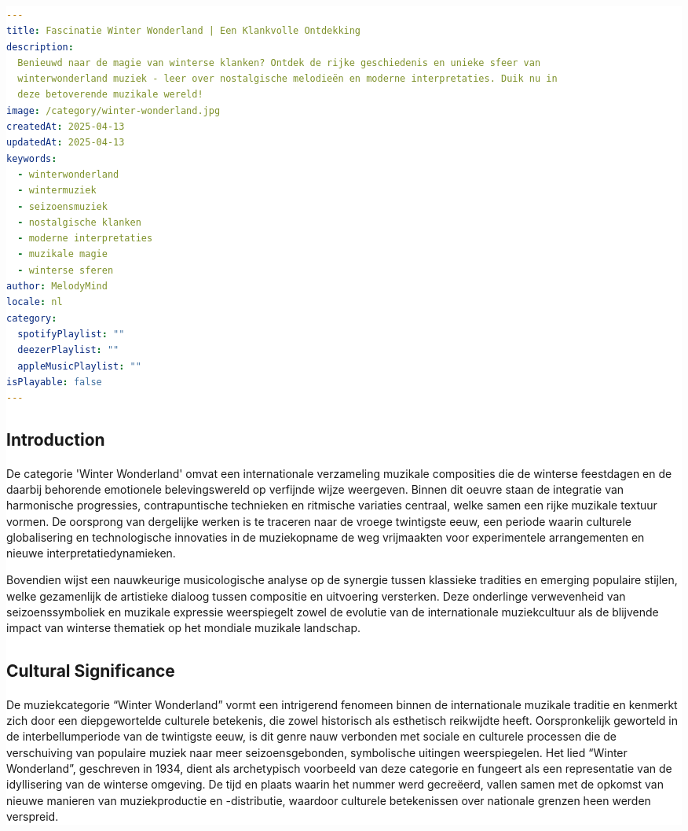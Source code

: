 ```yaml
---
title: Fascinatie Winter Wonderland | Een Klankvolle Ontdekking
description:
  Benieuwd naar de magie van winterse klanken? Ontdek de rijke geschiedenis en unieke sfeer van
  winterwonderland muziek - leer over nostalgische melodieën en moderne interpretaties. Duik nu in
  deze betoverende muzikale wereld!
image: /category/winter-wonderland.jpg
createdAt: 2025-04-13
updatedAt: 2025-04-13
keywords:
  - winterwonderland
  - wintermuziek
  - seizoensmuziek
  - nostalgische klanken
  - moderne interpretaties
  - muzikale magie
  - winterse sferen
author: MelodyMind
locale: nl
category:
  spotifyPlaylist: ""
  deezerPlaylist: ""
  appleMusicPlaylist: ""
isPlayable: false
---
```


## Introduction

De categorie 'Winter Wonderland' omvat een internationale verzameling muzikale composities die de
winterse feestdagen en de daarbij behorende emotionele belevingswereld op verfijnde wijze weergeven.
Binnen dit oeuvre staan de integratie van harmonische progressies, contrapuntische technieken en
ritmische variaties centraal, welke samen een rijke muzikale textuur vormen. De oorsprong van
dergelijke werken is te traceren naar de vroege twintigste eeuw, een periode waarin culturele
globalisering en technologische innovaties in de muziekopname de weg vrijmaakten voor experimentele
arrangementen en nieuwe interpretatiedynamieken.

Bovendien wijst een nauwkeurige musicologische analyse op de synergie tussen klassieke tradities en
emerging populaire stijlen, welke gezamenlijk de artistieke dialoog tussen compositie en uitvoering
versterken. Deze onderlinge verwevenheid van seizoenssymboliek en muzikale expressie weerspiegelt
zowel de evolutie van de internationale muziekcultuur als de blijvende impact van winterse thematiek
op het mondiale muzikale landschap.

## Cultural Significance

De muziekcategorie “Winter Wonderland” vormt een intrigerend fenomeen binnen de internationale
muzikale traditie en kenmerkt zich door een diepgewortelde culturele betekenis, die zowel historisch
als esthetisch reikwijdte heeft. Oorspronkelijk geworteld in de interbellumperiode van de twintigste
eeuw, is dit genre nauw verbonden met sociale en culturele processen die de verschuiving van
populaire muziek naar meer seizoensgebonden, symbolische uitingen weerspiegelen. Het lied “Winter
Wonderland”, geschreven in 1934, dient als archetypisch voorbeeld van deze categorie en fungeert als
een representatie van de idyllisering van de winterse omgeving. De tijd en plaats waarin het nummer
werd gecreëerd, vallen samen met de opkomst van nieuwe manieren van muziekproductie en -distributie,
waardoor culturele betekenissen over nationale grenzen heen werden verspreid.
